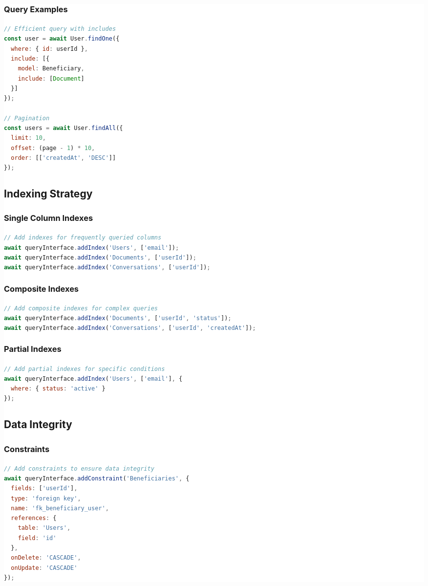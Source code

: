### Query Examples
```javascript
// Efficient query with includes
const user = await User.findOne({
  where: { id: userId },
  include: [{
    model: Beneficiary,
    include: [Document]
  }]
});

// Pagination
const users = await User.findAll({
  limit: 10,
  offset: (page - 1) * 10,
  order: [['createdAt', 'DESC']]
});
```

## Indexing Strategy

### Single Column Indexes
```javascript
// Add indexes for frequently queried columns
await queryInterface.addIndex('Users', ['email']);
await queryInterface.addIndex('Documents', ['userId']);
await queryInterface.addIndex('Conversations', ['userId']);
```

### Composite Indexes
```javascript
// Add composite indexes for complex queries
await queryInterface.addIndex('Documents', ['userId', 'status']);
await queryInterface.addIndex('Conversations', ['userId', 'createdAt']);
```

### Partial Indexes
```javascript
// Add partial indexes for specific conditions
await queryInterface.addIndex('Users', ['email'], {
  where: { status: 'active' }
});
```

## Data Integrity

### Constraints
```javascript
// Add constraints to ensure data integrity
await queryInterface.addConstraint('Beneficiaries', {
  fields: ['userId'],
  type: 'foreign key',
  name: 'fk_beneficiary_user',
  references: {
    table: 'Users',
    field: 'id'
  },
  onDelete: 'CASCADE',
  onUpdate: 'CASCADE'
});
```

